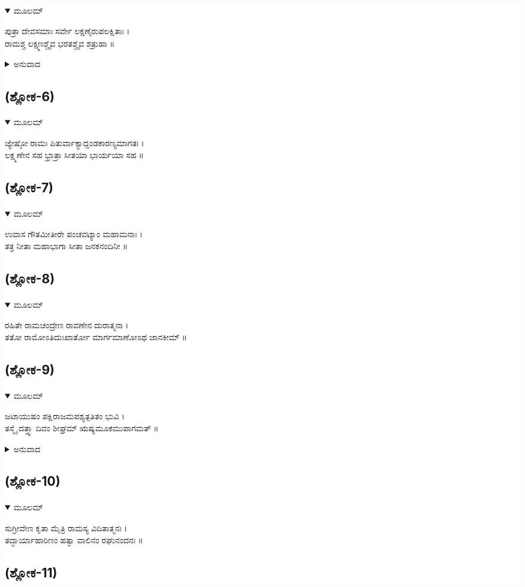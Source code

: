 <details open><summary>ಮೂಲಮ್</summary>

ಪುತ್ರಾ ದೇವಸಮಾಃ ಸರ್ವೇ ಲಕ್ಷಣೈರುಪಲಕ್ಷಿತಾಃ ।  
ರಾಮಶ್ಚ  ಲಕ್ಷ್ಮಣಶ್ಚೈವ ಭರತಶ್ಚೈವ ಶತ್ರುಹಾ ॥
</details>

<details><summary>ಅನುವಾದ</summary></details>

## (ಶ್ಲೋಕ-6)


<details open><summary>ಮೂಲಮ್</summary>

ಜ್ಯೇಷ್ಠೋ ರಾಮಃ ಪಿತುರ್ವಾಕ್ಯಾದ್ದಂಡಕಾರಣ್ಯಮಾಗತಃ ।  
ಲಕ್ಷ್ಮಣೇನ ಸಹ ಭ್ರಾತ್ರಾ ಸೀತಯಾ ಭಾರ್ಯಯಾ ಸಹ ॥
</details>

## (ಶ್ಲೋಕ-7)


<details open><summary>ಮೂಲಮ್</summary>

ಉವಾಸ ಗೌತಮೀತೀರೇ ಪಂಚವಟ್ಯಾಂ ಮಹಾಮನಾಃ ।  
ತತ್ರ ನೀತಾ ಮಹಾಭಾಗಾ ಸೀತಾ ಜನಕನಂದಿನೀ ॥
</details>

## (ಶ್ಲೋಕ-8)


<details open><summary>ಮೂಲಮ್</summary>

ರಹಿತೇ ರಾಮಚಂದ್ರೇಣ ರಾವಣೇನ ದುರಾತ್ಮನಾ ।  
ತತೋ ರಾಮೋಽತಿದುಃಖಾರ್ತೋ ಮಾರ್ಗಮಾಣೋಽಥ ಜಾನಕೀಮ್ ॥
</details>

## (ಶ್ಲೋಕ-9)


<details open><summary>ಮೂಲಮ್</summary>

ಜಟಾಯುಷಂ ಪಕ್ಷಿರಾಜಮಪಶ್ಯತ್ಪತಿತಂ ಭುವಿ ।  
ತಸ್ಮೈ ದತ್ತ್ವಾ ದಿವಂ ಶೀಘ್ರಮ್ ಋಷ್ಯಮೂಕಮುಪಾಗಮತ್ ॥
</details>

<details><summary>ಅನುವಾದ</summary></details>

## (ಶ್ಲೋಕ-10)


<details open><summary>ಮೂಲಮ್</summary>

ಸುಗ್ರೀವೇಣ ಕೃತಾ ಮೈತ್ರಿ ರಾಮಸ್ಯ ವಿದಿತಾತ್ಮನಃ ।  
ತದ್ಭಾರ್ಯಾಹಾರಿಣಂ ಹತ್ವಾ ವಾಲಿನಂ ರಘುನಂದನಃ ॥
</details>

## (ಶ್ಲೋಕ-11)
